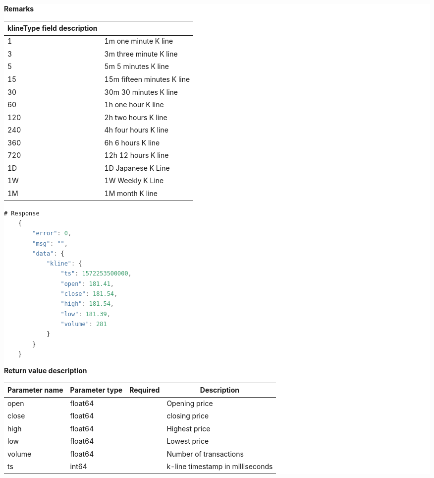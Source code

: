 **Remarks**

| klineType field description | |
| ---------- | ---- |
| 1 | 1m one minute K line |
| 3 | 3m three minute K line |
| 5 | 5m 5 minutes K line |
15 | 15m fifteen minutes K line |
30 | 30m 30 minutes K line |
| 60 | 1h one hour K line |
| 120 | 2h two hours K line |
| 240 | 4h four hours K line |
| 360 | 6h 6 hours K line |
| 720 | 12h 12 hours K line |
| 1D | 1D Japanese K Line |
| 1W | 1W Weekly K Line |
| 1M | 1M month K line |

```javascript
# Response
    {
        "error": 0,
        "msg": "",
        "data": {
            "kline": {
                "ts": 1572253500000,
                "open": 181.41,
                "close": 181.54,
                "high": 181.54,
                "low": 181.39,
                "volume": 281
            }
        }
    }
   ```

**Return value description**

| Parameter name | Parameter type | Required | Description |
| ------------- | ---- | ---- | ---- |
| open | float64 | | Opening price |
| close | float64 | | closing price |
| high | float64 | | Highest price |
| low | float64 | | Lowest price |
| volume | float64 | | Number of transactions |
| ts | int64 | | k-line timestamp in milliseconds |

